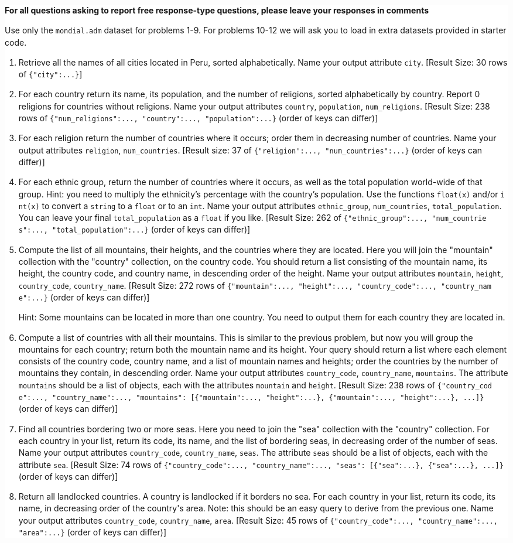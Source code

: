 **For all questions asking to report free response-type questions, please leave your responses in comments**

Use only the `mondial.adm` dataset for problems 1-9. For problems 10-12 we will ask you to load in extra datasets provided in starter code.

1. Retrieve all the names of all cities located in Peru, sorted alphabetically. Name your output attribute ``city``. [Result Size: 30 rows of `{"city":...}`] 


2.	For each country return its name, its population, and the number of religions, sorted alphabetically by country. Report 0 religions for countries without religions. Name your output attributes ``country``, ``population``, ``num_religions``. [Result Size:  238 rows of `{"num_religions":..., "country":..., "population":...}` (order of keys can differ)]


3.	For each religion return the number of countries where it occurs; order them in decreasing number of countries. Name your output attributes ``religion``, ``num_countries``. [Result size: 37 of `{"religion':..., "num_countries":...}` (order of keys can differ)]


4.	For each ethnic group, return the number of countries where it occurs, as well as the total population world-wide of that group.  Hint: you need to multiply the ethnicity’s percentage with the country’s population.  Use the functions `float(x)` and/or `int(x)` to convert a `string` to a `float` or to an `int`. Name your output attributes ``ethnic_group``, ``num_countries``, ``total_population``. You can leave your final `total_population` as a `float` if you like. [Result Size: 262 of `{"ethnic_group":..., "num_countries":..., "total_population":...}` (order of keys can differ)]


5.	Compute the list of all mountains, their heights, and the countries where they are located.  Here you will join the "mountain" collection with the "country" collection, on the country code.  You should return a list consisting of the mountain name, its height, the country code, and country name, in descending order of the height. Name your output attributes ``mountain``, ``height``, ``country_code``, ``country_name``. [Result Size: 272 rows of `{"mountain":..., "height":..., "country_code":..., "country_name":...}` (order of keys can differ)]
    
      Hint: Some mountains can be located in more than one country. You need to output them for each country they are located in.


6.	Compute a list of countries with all their mountains.  This is similar to the previous problem, but now you will group the mountains for each country; return both the mountain name and its height.   Your query should return a list where each element consists of the country code, country name, and a list of mountain names and heights; order the countries by the number of mountains they contain, in descending order. Name your output attributes ``country_code``, ``country_name``, ``mountains``. The attribute ``mountains`` should be a list of objects, each with the attributes ``mountain`` and ``height``. [Result Size: 238 rows of `{"country_code":..., "country_name":..., "mountains": [{"mountain":..., "height":...}, {"mountain":..., "height":...}, ...]}` (order of keys can differ)]


7.	Find all countries bordering two or more seas.  Here you need to join the "sea" collection with the "country" collection.  For each country in your list, return its code, its name, and the list of bordering seas, in decreasing order of the number of seas. Name your output attributes ``country_code``, ``country_name``, ``seas``.  The attribute ``seas`` should be a list of objects, each with the attribute ``sea``. [Result Size: 74 rows of `{"country_code":..., "country_name":..., "seas": [{"sea":...}, {"sea":...}, ...]}` (order of keys can differ)]


8.	Return all landlocked countries.  A country is landlocked if it borders no sea. For each country in your list, return its code, its name, in decreasing order of the country's area. Note: this should be an easy query to derive from the previous one. Name your output attributes ``country_code``, ``country_name``, ``area``. [Result Size: 45 rows of `{"country_code":..., "country_name":..., "area":...}` (order of keys can differ)]
